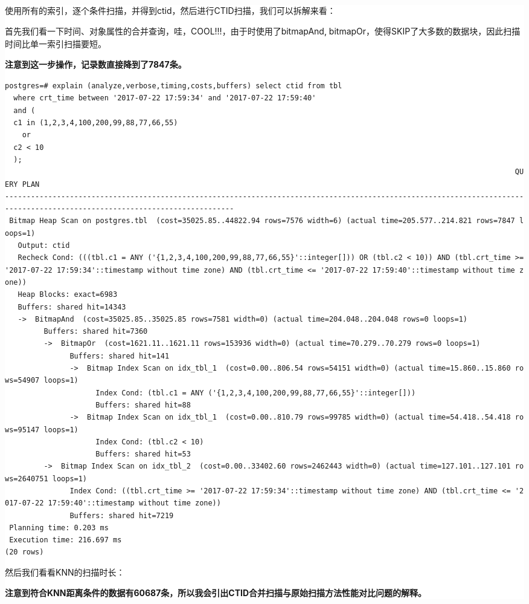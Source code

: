 使用所有的索引，逐个条件扫描，并得到ctid，然后进行CTID扫描，我们可以拆解来看：  
  
首先我们看一下时间、对象属性的合并查询，哇，COOL!!!，由于时使用了bitmapAnd, bitmapOr，使得SKIP了大多数的数据块，因此扫描时间比单一索引扫描要短。  
  
**注意到这一步操作，记录数直接降到了7847条。**  
  
```  
postgres=# explain (analyze,verbose,timing,costs,buffers) select ctid from tbl   
  where crt_time between '2017-07-22 17:59:34' and '2017-07-22 17:59:40'   
  and (   
  c1 in (1,2,3,4,100,200,99,88,77,66,55)  
    or  
  c2 < 10  
  );  
                                                                                                                      QUERY PLAN     
-----------------------------------------------------------------------------------------------------------------------------------------------------------------------------  
 Bitmap Heap Scan on postgres.tbl  (cost=35025.85..44822.94 rows=7576 width=6) (actual time=205.577..214.821 rows=7847 loops=1)  
   Output: ctid  
   Recheck Cond: (((tbl.c1 = ANY ('{1,2,3,4,100,200,99,88,77,66,55}'::integer[])) OR (tbl.c2 < 10)) AND (tbl.crt_time >= '2017-07-22 17:59:34'::timestamp without time zone) AND (tbl.crt_time <= '2017-07-22 17:59:40'::timestamp without time zone))  
   Heap Blocks: exact=6983  
   Buffers: shared hit=14343  
   ->  BitmapAnd  (cost=35025.85..35025.85 rows=7581 width=0) (actual time=204.048..204.048 rows=0 loops=1)  
         Buffers: shared hit=7360  
         ->  BitmapOr  (cost=1621.11..1621.11 rows=153936 width=0) (actual time=70.279..70.279 rows=0 loops=1)  
               Buffers: shared hit=141  
               ->  Bitmap Index Scan on idx_tbl_1  (cost=0.00..806.54 rows=54151 width=0) (actual time=15.860..15.860 rows=54907 loops=1)  
                     Index Cond: (tbl.c1 = ANY ('{1,2,3,4,100,200,99,88,77,66,55}'::integer[]))  
                     Buffers: shared hit=88  
               ->  Bitmap Index Scan on idx_tbl_1  (cost=0.00..810.79 rows=99785 width=0) (actual time=54.418..54.418 rows=95147 loops=1)  
                     Index Cond: (tbl.c2 < 10)  
                     Buffers: shared hit=53  
         ->  Bitmap Index Scan on idx_tbl_2  (cost=0.00..33402.60 rows=2462443 width=0) (actual time=127.101..127.101 rows=2640751 loops=1)  
               Index Cond: ((tbl.crt_time >= '2017-07-22 17:59:34'::timestamp without time zone) AND (tbl.crt_time <= '2017-07-22 17:59:40'::timestamp without time zone))  
               Buffers: shared hit=7219  
 Planning time: 0.203 ms  
 Execution time: 216.697 ms  
(20 rows)  
```  
  
然后我们看看KNN的扫描时长：  
  
**注意到符合KNN距离条件的数据有60687条，所以我会引出CTID合并扫描与原始扫描方法性能对比问题的解释。**  
  